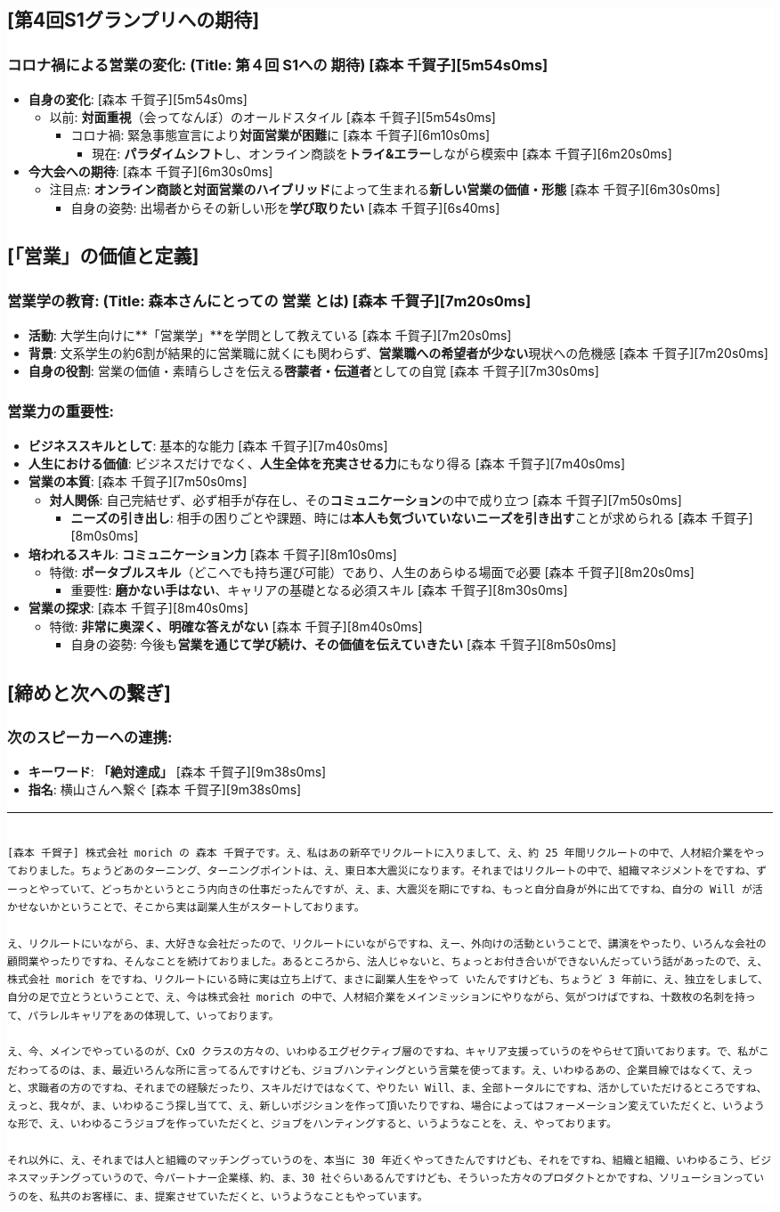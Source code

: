 ## [**第4回S1グランプリへの期待**]

### コロナ禍による営業の変化: (Title: 第４回 S1への 期待) [森本 千賀子][5m54s0ms]
- **自身の変化**: [森本 千賀子][5m54s0ms]
  - 以前: **対面重視**（会ってなんぼ）のオールドスタイル [森本 千賀子][5m54s0ms]
     - コロナ禍: 緊急事態宣言により**対面営業が困難**に [森本 千賀子][6m10s0ms]
        - 現在: **パラダイムシフト**し、オンライン商談を**トライ&エラー**しながら模索中 [森本 千賀子][6m20s0ms]
- **今大会への期待**: [森本 千賀子][6m30s0ms]
  - 注目点: **オンライン商談と対面営業のハイブリッド**によって生まれる**新しい営業の価値・形態** [森本 千賀子][6m30s0ms]
     - 自身の姿勢: 出場者からその新しい形を**学び取りたい** [森本 千賀子][6s40ms]

## [**「営業」の価値と定義**]

### 営業学の教育: (Title: 森本さんにとっての 営業 とは) [森本 千賀子][7m20s0ms]
- **活動**: 大学生向けに**「営業学」**を学問として教えている [森本 千賀子][7m20s0ms]
- **背景**: 文系学生の約6割が結果的に営業職に就くにも関わらず、**営業職への希望者が少ない**現状への危機感 [森本 千賀子][7m20s0ms]
- **自身の役割**: 営業の価値・素晴らしさを伝える**啓蒙者・伝道者**としての自覚 [森本 千賀子][7m30s0ms]

### 営業力の重要性:
- **ビジネススキルとして**: 基本的な能力 [森本 千賀子][7m40s0ms]
- **人生における価値**: ビジネスだけでなく、**人生全体を充実させる力**にもなり得る [森本 千賀子][7m40s0ms]
- **営業の本質**: [森本 千賀子][7m50s0ms]
  - **対人関係**: 自己完結せず、必ず相手が存在し、その**コミュニケーション**の中で成り立つ [森本 千賀子][7m50s0ms]
     - **ニーズの引き出し**: 相手の困りごとや課題、時には**本人も気づいていないニーズを引き出す**ことが求められる [森本 千賀子][8m0s0ms]
- **培われるスキル**: **コミュニケーション力** [森本 千賀子][8m10s0ms]
  - 特徴: **ポータブルスキル**（どこへでも持ち運び可能）であり、人生のあらゆる場面で必要 [森本 千賀子][8m20s0ms]
     - 重要性: **磨かない手はない**、キャリアの基礎となる必須スキル [森本 千賀子][8m30s0ms]
- **営業の探求**: [森本 千賀子][8m40s0ms]
  - 特徴: **非常に奥深く、明確な答えがない** [森本 千賀子][8m40s0ms]
     - 自身の姿勢: 今後も**営業を通じて学び続け、その価値を伝えていきたい** [森本 千賀子][8m50s0ms]

## [**締めと次への繋ぎ**]

### 次のスピーカーへの連携:
- **キーワード**: **「絶対達成」** [森本 千賀子][9m38s0ms]
- **指名**: 横山さんへ繋ぐ [森本 千賀子][9m38s0ms]

---

```

[森本 千賀子] 株式会社 morich の 森本 千賀子です。え、私はあの新卒でリクルートに入りまして、え、約 25 年間リクルートの中で、人材紹介業をやっておりました。ちょうどあのターニング、ターニングポイントは、え、東日本大震災になります。それまではリクルートの中で、組織マネジメントをですね、ずーっとやっていて、どっちかというとこう内向きの仕事だったんですが、え、ま、大震災を期にですね、もっと自分自身が外に出てですね、自分の Will が活かせないかということで、そこから実は副業人生がスタートしております。

え、リクルートにいながら、ま、大好きな会社だったので、リクルートにいながらですね、えー、外向けの活動ということで、講演をやったり、いろんな会社の顧問業やったりですね、そんなことを続けておりました。あるところから、法人じゃないと、ちょっとお付き合いができないんだっていう話があったので、え、株式会社 morich をですね、リクルートにいる時に実は立ち上げて、まさに副業人生をやって いたんですけども、ちょうど 3 年前に、え、独立をしまして、自分の足で立とうということで、え、今は株式会社 morich の中で、人材紹介業をメインミッションにやりながら、気がつけばですね、十数枚の名刺を持って、パラレルキャリアをあの体現して、いっております。

え、今、メインでやっているのが、CxO クラスの方々の、いわゆるエグゼクティブ層のですね、キャリア支援っていうのをやらせて頂いております。で、私がこだわってるのは、ま、最近いろんな所に言ってるんですけども、ジョブハンティングという言葉を使ってます。え、いわゆるあの、企業目線ではなくて、えっと、求職者の方のですね、それまでの経験だったり、スキルだけではなくて、やりたい Will、ま、全部トータルにですね、活かしていただけるところですね、えっと、我々が、ま、いわゆるこう探し当てて、え、新しいポジションを作って頂いたりですね、場合によってはフォーメーション変えていただくと、いうような形で、え、いわゆるこうジョブを作っていただくと、ジョブをハンティングすると、いうようなことを、え、やっております。

それ以外に、え、それまでは人と組織のマッチングっていうのを、本当に 30 年近くやってきたんですけども、それをですね、組織と組織、いわゆるこう、ビジネスマッチングっていうので、今パートナー企業様、約、ま、30 社ぐらいあるんですけども、そういった方々のプロダクトとかですね、ソリューションっていうのを、私共のお客様に、ま、提案させていただくと、いうようなこともやっています。

```